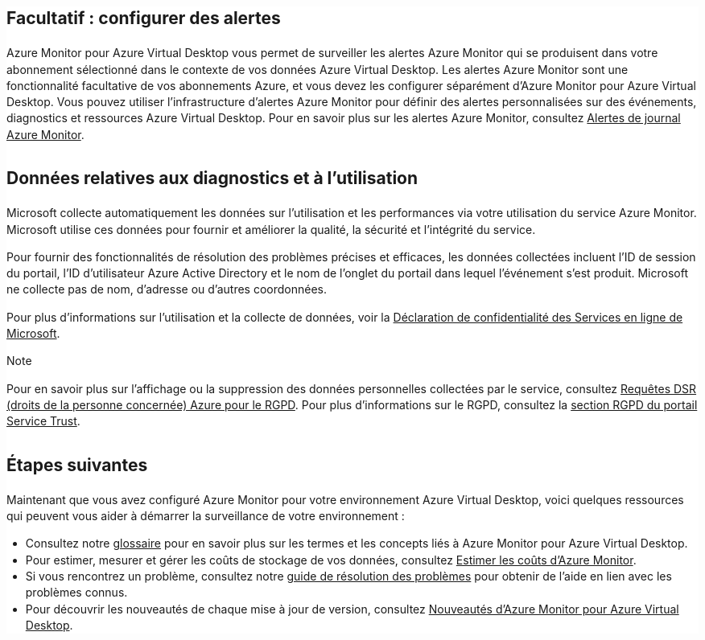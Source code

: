 ## <a name="optional-configure-alerts"></a>Facultatif : configurer des alertes

Azure Monitor pour Azure Virtual Desktop vous permet de surveiller les alertes Azure Monitor qui se produisent dans votre abonnement sélectionné dans le contexte de vos données Azure Virtual Desktop. Les alertes Azure Monitor sont une fonctionnalité facultative de vos abonnements Azure, et vous devez les configurer séparément d’Azure Monitor pour Azure Virtual Desktop. Vous pouvez utiliser l’infrastructure d’alertes Azure Monitor pour définir des alertes personnalisées sur des événements, diagnostics et ressources Azure Virtual Desktop. Pour en savoir plus sur les alertes Azure Monitor, consultez [Alertes de journal Azure Monitor](../azure-monitor/alerts/alerts-log.md).

## <a name="diagnostic-and-usage-data"></a>Données relatives aux diagnostics et à l’utilisation

Microsoft collecte automatiquement les données sur l’utilisation et les performances via votre utilisation du service Azure Monitor. Microsoft utilise ces données pour fournir et améliorer la qualité, la sécurité et l’intégrité du service.

Pour fournir des fonctionnalités de résolution des problèmes précises et efficaces, les données collectées incluent l’ID de session du portail, l’ID d’utilisateur Azure Active Directory et le nom de l’onglet du portail dans lequel l’événement s’est produit. Microsoft ne collecte pas de nom, d’adresse ou d’autres coordonnées.

Pour plus d’informations sur l’utilisation et la collecte de données, voir la [Déclaration de confidentialité des Services en ligne de Microsoft](https://privacy.microsoft.com/privacystatement).

>[!NOTE]
>Pour en savoir plus sur l’affichage ou la suppression des données personnelles collectées par le service, consultez [Requêtes DSR (droits de la personne concernée) Azure pour le RGPD](/microsoft-365/compliance/gdpr-dsr-azure). Pour plus d’informations sur le RGPD, consultez la [section RGPD du portail Service Trust](https://servicetrust.microsoft.com/ViewPage/GDPRGetStarted).

## <a name="next-steps"></a>Étapes suivantes

Maintenant que vous avez configuré Azure Monitor pour votre environnement Azure Virtual Desktop, voici quelques ressources qui peuvent vous aider à démarrer la surveillance de votre environnement :

- Consultez notre [glossaire](azure-monitor-glossary.md) pour en savoir plus sur les termes et les concepts liés à Azure Monitor pour Azure Virtual Desktop.
- Pour estimer, mesurer et gérer les coûts de stockage de vos données, consultez [Estimer les coûts d’Azure Monitor](azure-monitor-costs.md).
- Si vous rencontrez un problème, consultez notre [guide de résolution des problèmes](troubleshoot-azure-monitor.md) pour obtenir de l’aide en lien avec les problèmes connus.
- Pour découvrir les nouveautés de chaque mise à jour de version, consultez [Nouveautés d’Azure Monitor pour Azure Virtual Desktop](whats-new-azure-monitor.md).